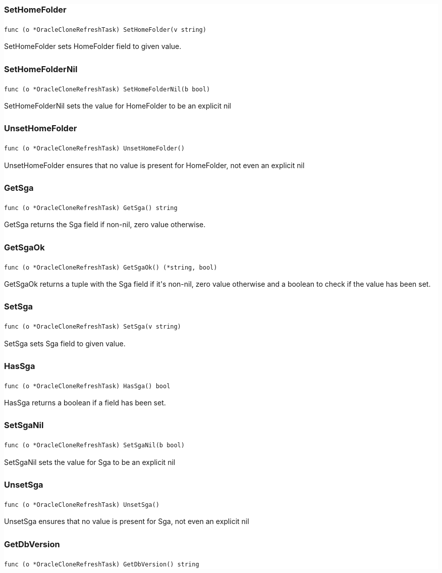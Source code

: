 ### SetHomeFolder

`func (o *OracleCloneRefreshTask) SetHomeFolder(v string)`

SetHomeFolder sets HomeFolder field to given value.


### SetHomeFolderNil

`func (o *OracleCloneRefreshTask) SetHomeFolderNil(b bool)`

 SetHomeFolderNil sets the value for HomeFolder to be an explicit nil

### UnsetHomeFolder
`func (o *OracleCloneRefreshTask) UnsetHomeFolder()`

UnsetHomeFolder ensures that no value is present for HomeFolder, not even an explicit nil
### GetSga

`func (o *OracleCloneRefreshTask) GetSga() string`

GetSga returns the Sga field if non-nil, zero value otherwise.

### GetSgaOk

`func (o *OracleCloneRefreshTask) GetSgaOk() (*string, bool)`

GetSgaOk returns a tuple with the Sga field if it's non-nil, zero value otherwise
and a boolean to check if the value has been set.

### SetSga

`func (o *OracleCloneRefreshTask) SetSga(v string)`

SetSga sets Sga field to given value.

### HasSga

`func (o *OracleCloneRefreshTask) HasSga() bool`

HasSga returns a boolean if a field has been set.

### SetSgaNil

`func (o *OracleCloneRefreshTask) SetSgaNil(b bool)`

 SetSgaNil sets the value for Sga to be an explicit nil

### UnsetSga
`func (o *OracleCloneRefreshTask) UnsetSga()`

UnsetSga ensures that no value is present for Sga, not even an explicit nil
### GetDbVersion

`func (o *OracleCloneRefreshTask) GetDbVersion() string`
